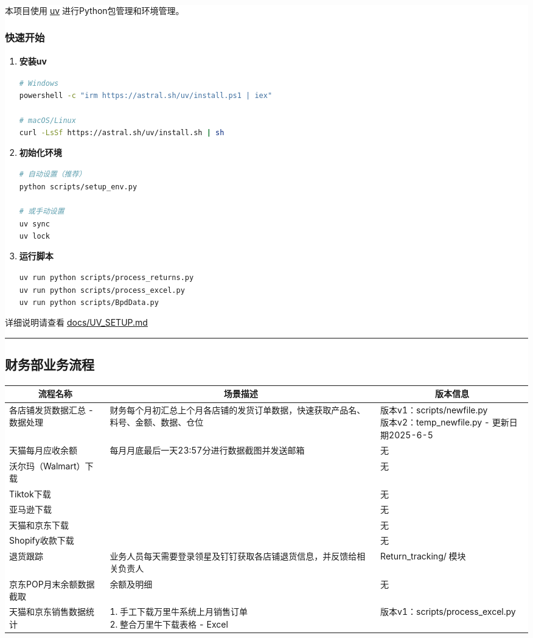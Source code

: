本项目使用 [uv](https://github.com/astral-sh/uv) 进行Python包管理和环境管理。

### 快速开始

1. **安装uv**
   ```bash
   # Windows
   powershell -c "irm https://astral.sh/uv/install.ps1 | iex"
   
   # macOS/Linux
   curl -LsSf https://astral.sh/uv/install.sh | sh
   ```

2. **初始化环境**
   ```bash
   # 自动设置（推荐）
   python scripts/setup_env.py
   
   # 或手动设置
   uv sync
   uv lock
   ```

3. **运行脚本**
   ```bash
   uv run python scripts/process_returns.py
   uv run python scripts/process_excel.py
   uv run python scripts/BpdData.py
   ```

详细说明请查看 [docs/UV_SETUP.md](docs/UV_SETUP.md)

---

## 财务部业务流程

| **流程名称**                     | **场景描述**                                                                 | **版本信息**                  |
|----------------------------------|-----------------------------------------------------------------------------|-------------------------------|
| 各店铺发货数据汇总 - 数据处理       | 财务每个月初汇总上个月各店铺的发货订单数据，快速获取产品名、料号、金额、数据、仓位 | 版本v1：scripts/newfile.py<br>版本v2：temp_newfile.py - 更新日期2025-6-5 |
| 天猫每月应收余额                 | 每月月底最后一天23:57分进行数据截图并发送邮箱                                 | 无                            |
| 沃尔玛（Walmart）下载            |                                                                             | 无                            |
| Tiktok下载                       |                                                                             | 无                            |
| 亚马逊下载                        |                                                                             | 无                            |
| 天猫和京东下载                    |                                                                             | 无                            |
| Shopify收款下载                   |                                                                             | 无                            |
| 退货跟踪                          | 业务人员每天需要登录领星及钉钉获取各店铺退货信息，并反馈给相关负责人            | Return_tracking/ 模块                            |
| 京东POP月末余额数据截取           | 余额及明细                                                               | 无                            |
| 天猫和京东销售数据统计            | 1. 手工下载万里牛系统上月销售订单<br>2. 整合万里牛下载表格 - Excel               | 版本v1：scripts/process_excel.py      |
